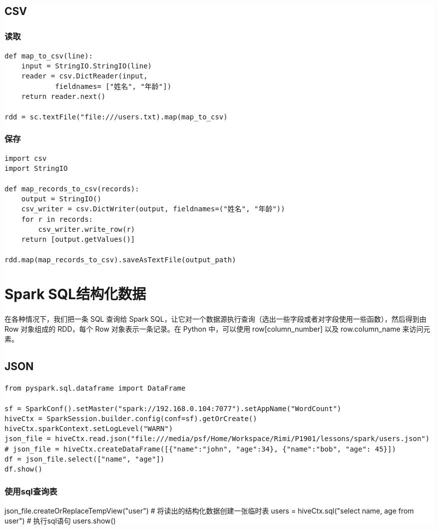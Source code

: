 ## CSV
### 读取
<pre>
def map_to_csv(line):
    input = StringIO.StringIO(line)     
    reader = csv.DictReader(input, 
            fieldnames= ["姓名", "年龄"])     
    return reader.next()

rdd = sc.textFile("file:///users.txt).map(map_to_csv)
</pre>

### 保存
<pre>
import csv
import StringIO

def map_records_to_csv(records):
    output = StringIO()
    csv_writer = csv.DictWriter(output, fieldnames=("姓名", "年龄"))
    for r in records:
        csv_writer.write_row(r)
    return [output.getValues()]

rdd.map(map_records_to_csv).saveAsTextFile(output_path)
</pre>

# Spark SQL结构化数据
在各种情况下，我们把一条 SQL 查询给 Spark SQL，让它对一个数据源执行查询（选出一些字段或者对字段使用一些函数），然后得到由 Row 对象组成的 RDD，每个 Row 对象表示一条记录。在 Python 中，可以使用 row[column_number] 以及 row.column_name 来访问元素。
## JSON
<pre>
from pyspark.sql.dataframe import DataFrame

sf = SparkConf().setMaster("spark://192.168.0.104:7077").setAppName("WordCount")
hiveCtx = SparkSession.builder.config(conf=sf).getOrCreate()
hiveCtx.sparkContext.setLogLevel("WARN")
json_file = hiveCtx.read.json("file:///media/psf/Home/Workspace/Rimi/P1901/lessons/spark/users.json")
# json_file = hiveCtx.createDataFrame([{"name":"john", "age":34}, {"name":"bob", "age": 45}])
df = json_file.select(["name", "age"])
df.show()
</pre>

### 使用sql查询表
json_file.createOrReplaceTempView("user") # 将读出的结构化数据创建一张临时表
users = hiveCtx.sql("select name, age from user") # 执行sql语句
users.show()

